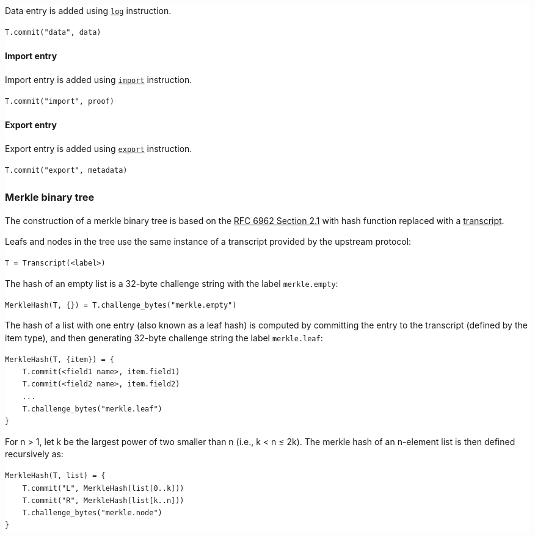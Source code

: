 Data entry is added using [`log`](#log) instruction.

```
T.commit("data", data)
```

#### Import entry

Import entry is added using [`import`](#import) instruction.

```
T.commit("import", proof)
```

#### Export entry

Export entry is added using [`export`](#export) instruction.

```
T.commit("export", metadata)
```



### Merkle binary tree

The construction of a merkle binary tree is based on the [RFC 6962 Section 2.1](https://tools.ietf.org/html/rfc6962#section-2.1)
with hash function replaced with a [transcript](#transcript).

Leafs and nodes in the tree use the same instance of a transcript provided by the upstream protocol:

```
T = Transcript(<label>)
```

The hash of an empty list is a 32-byte challenge string with the label `merkle.empty`:

```
MerkleHash(T, {}) = T.challenge_bytes("merkle.empty")
```

The hash of a list with one entry (also known as a leaf hash) is
computed by committing the entry to the transcript (defined by the item type),
and then generating 32-byte challenge string the label `merkle.leaf`:

```
MerkleHash(T, {item}) = {
    T.commit(<field1 name>, item.field1)
    T.commit(<field2 name>, item.field2)
    ...
    T.challenge_bytes("merkle.leaf")
}
```

For n > 1, let k be the largest power of two smaller than n (i.e., k < n ≤ 2k). The merkle hash of an n-element list is then defined recursively as:

```
MerkleHash(T, list) = {
    T.commit("L", MerkleHash(list[0..k]))
    T.commit("R", MerkleHash(list[k..n]))
    T.challenge_bytes("merkle.node")
}
```
